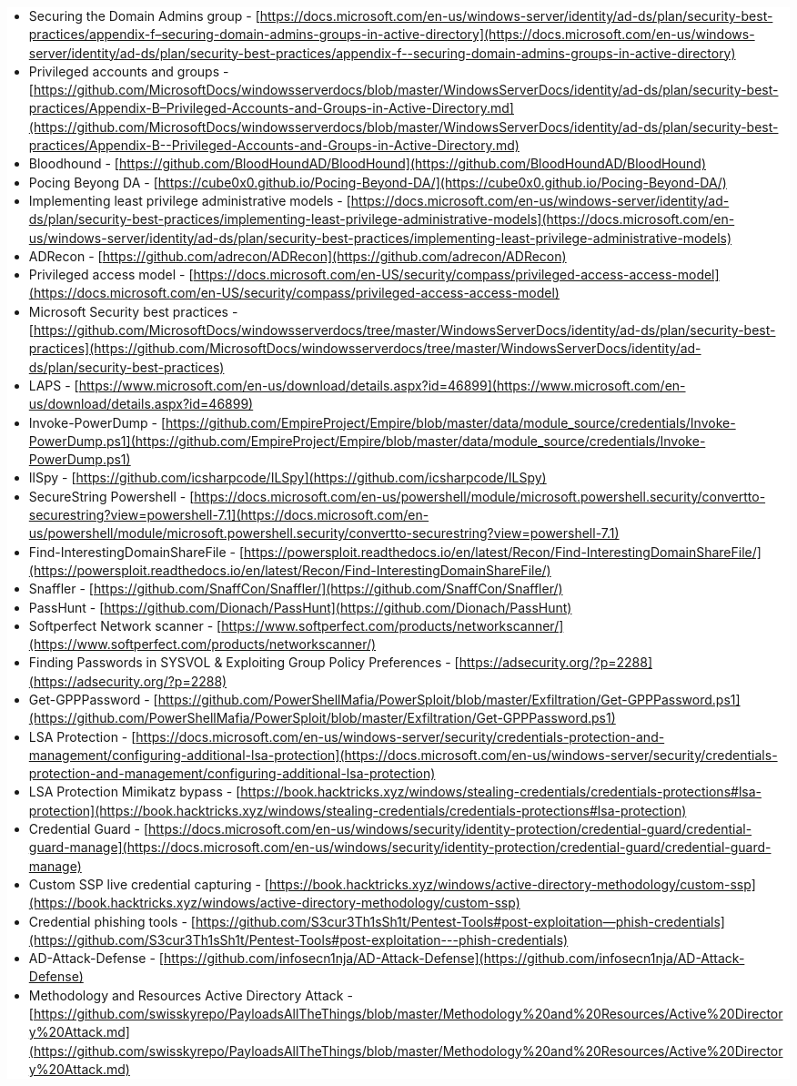 *   Securing the Domain Admins group - [https://docs.microsoft.com/en-us/windows-server/identity/ad-ds/plan/security-best-practices/appendix-f–securing-domain-admins-groups-in-active-directory](https://docs.microsoft.com/en-us/windows-server/identity/ad-ds/plan/security-best-practices/appendix-f--securing-domain-admins-groups-in-active-directory)
*   Privileged accounts and groups - [https://github.com/MicrosoftDocs/windowsserverdocs/blob/master/WindowsServerDocs/identity/ad-ds/plan/security-best-practices/Appendix-B–Privileged-Accounts-and-Groups-in-Active-Directory.md](https://github.com/MicrosoftDocs/windowsserverdocs/blob/master/WindowsServerDocs/identity/ad-ds/plan/security-best-practices/Appendix-B--Privileged-Accounts-and-Groups-in-Active-Directory.md)
*   Bloodhound - [https://github.com/BloodHoundAD/BloodHound](https://github.com/BloodHoundAD/BloodHound)
*   Pocing Beyong DA - [https://cube0x0.github.io/Pocing-Beyond-DA/](https://cube0x0.github.io/Pocing-Beyond-DA/)
*   Implementing least privilege administrative models - [https://docs.microsoft.com/en-us/windows-server/identity/ad-ds/plan/security-best-practices/implementing-least-privilege-administrative-models](https://docs.microsoft.com/en-us/windows-server/identity/ad-ds/plan/security-best-practices/implementing-least-privilege-administrative-models)
*   ADRecon - [https://github.com/adrecon/ADRecon](https://github.com/adrecon/ADRecon)
*   Privileged access model - [https://docs.microsoft.com/en-US/security/compass/privileged-access-access-model](https://docs.microsoft.com/en-US/security/compass/privileged-access-access-model)
*   Microsoft Security best practices - [https://github.com/MicrosoftDocs/windowsserverdocs/tree/master/WindowsServerDocs/identity/ad-ds/plan/security-best-practices](https://github.com/MicrosoftDocs/windowsserverdocs/tree/master/WindowsServerDocs/identity/ad-ds/plan/security-best-practices)
*   LAPS - [https://www.microsoft.com/en-us/download/details.aspx?id=46899](https://www.microsoft.com/en-us/download/details.aspx?id=46899)
*   Invoke-PowerDump - [https://github.com/EmpireProject/Empire/blob/master/data/module_source/credentials/Invoke-PowerDump.ps1](https://github.com/EmpireProject/Empire/blob/master/data/module_source/credentials/Invoke-PowerDump.ps1)
*   IlSpy - [https://github.com/icsharpcode/ILSpy](https://github.com/icsharpcode/ILSpy)
*   SecureString Powershell - [https://docs.microsoft.com/en-us/powershell/module/microsoft.powershell.security/convertto-securestring?view=powershell-7.1](https://docs.microsoft.com/en-us/powershell/module/microsoft.powershell.security/convertto-securestring?view=powershell-7.1)
*   Find-InterestingDomainShareFile - [https://powersploit.readthedocs.io/en/latest/Recon/Find-InterestingDomainShareFile/](https://powersploit.readthedocs.io/en/latest/Recon/Find-InterestingDomainShareFile/)
*   Snaffler - [https://github.com/SnaffCon/Snaffler/](https://github.com/SnaffCon/Snaffler/)
*   PassHunt - [https://github.com/Dionach/PassHunt](https://github.com/Dionach/PassHunt)
*   Softperfect Network scanner - [https://www.softperfect.com/products/networkscanner/](https://www.softperfect.com/products/networkscanner/)
*   Finding Passwords in SYSVOL & Exploiting Group Policy Preferences - [https://adsecurity.org/?p=2288](https://adsecurity.org/?p=2288)
*   Get-GPPPassword - [https://github.com/PowerShellMafia/PowerSploit/blob/master/Exfiltration/Get-GPPPassword.ps1](https://github.com/PowerShellMafia/PowerSploit/blob/master/Exfiltration/Get-GPPPassword.ps1)
*   LSA Protection - [https://docs.microsoft.com/en-us/windows-server/security/credentials-protection-and-management/configuring-additional-lsa-protection](https://docs.microsoft.com/en-us/windows-server/security/credentials-protection-and-management/configuring-additional-lsa-protection)
*   LSA Protection Mimikatz bypass - [https://book.hacktricks.xyz/windows/stealing-credentials/credentials-protections#lsa-protection](https://book.hacktricks.xyz/windows/stealing-credentials/credentials-protections#lsa-protection)
*   Credential Guard - [https://docs.microsoft.com/en-us/windows/security/identity-protection/credential-guard/credential-guard-manage](https://docs.microsoft.com/en-us/windows/security/identity-protection/credential-guard/credential-guard-manage)
*   Custom SSP live credential capturing - [https://book.hacktricks.xyz/windows/active-directory-methodology/custom-ssp](https://book.hacktricks.xyz/windows/active-directory-methodology/custom-ssp)
*   Credential phishing tools - [https://github.com/S3cur3Th1sSh1t/Pentest-Tools#post-exploitation—phish-credentials](https://github.com/S3cur3Th1sSh1t/Pentest-Tools#post-exploitation---phish-credentials)
*   AD-Attack-Defense - [https://github.com/infosecn1nja/AD-Attack-Defense](https://github.com/infosecn1nja/AD-Attack-Defense)
*   Methodology and Resources Active Directory Attack - [https://github.com/swisskyrepo/PayloadsAllTheThings/blob/master/Methodology%20and%20Resources/Active%20Directory%20Attack.md](https://github.com/swisskyrepo/PayloadsAllTheThings/blob/master/Methodology%20and%20Resources/Active%20Directory%20Attack.md)